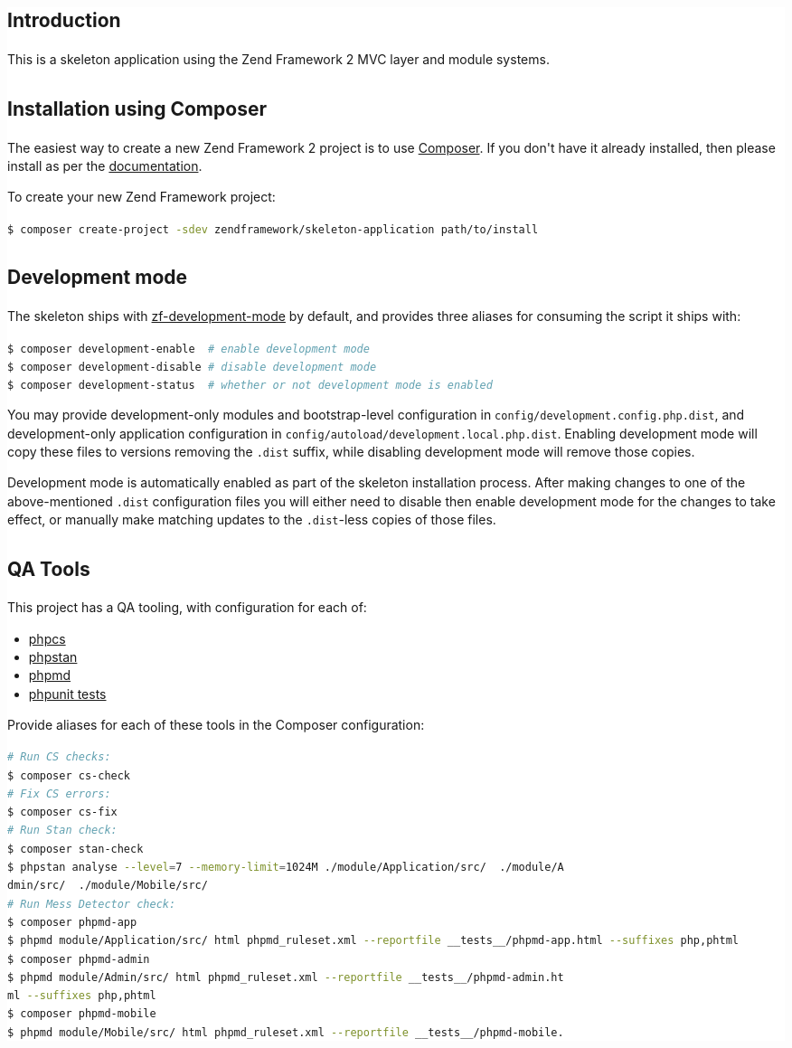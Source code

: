 ## Introduction

This is a skeleton application using the Zend Framework 2 MVC layer and module systems.

## Installation using Composer

The easiest way to create a new Zend Framework 2 project is to use
[Composer](https://getcomposer.org/).  If you don't have it already installed,
then please install as per the [documentation](https://getcomposer.org/doc/00-intro.md).

To create your new Zend Framework project:

```bash
$ composer create-project -sdev zendframework/skeleton-application path/to/install
```

## Development mode

The skeleton ships with [zf-development-mode](https://github.com/zfcampus/zf-development-mode)
by default, and provides three aliases for consuming the script it ships with:

```bash
$ composer development-enable  # enable development mode
$ composer development-disable # disable development mode
$ composer development-status  # whether or not development mode is enabled
```

You may provide development-only modules and bootstrap-level configuration in
`config/development.config.php.dist`, and development-only application
configuration in `config/autoload/development.local.php.dist`. Enabling
development mode will copy these files to versions removing the `.dist` suffix,
while disabling development mode will remove those copies.

Development mode is automatically enabled as part of the skeleton installation process. 
After making changes to one of the above-mentioned `.dist` configuration files you will
either need to disable then enable development mode for the changes to take effect,
or manually make matching updates to the `.dist`-less copies of those files.

## QA Tools

This project has a QA tooling, with configuration for each of:

- [phpcs](https://github.com/squizlabs/php_codesniffer)
- [phpstan](https://phpstan.org)
- [phpmd](https://phpmd.org)
- [phpunit tests](https://phpunit.de)

Provide aliases for each of these tools in the Composer configuration:

```bash
# Run CS checks:
$ composer cs-check
# Fix CS errors:
$ composer cs-fix
# Run Stan check:
$ composer stan-check
$ phpstan analyse --level=7 --memory-limit=1024M ./module/Application/src/  ./module/A
dmin/src/  ./module/Mobile/src/
# Run Mess Detector check:
$ composer phpmd-app
$ phpmd module/Application/src/ html phpmd_ruleset.xml --reportfile __tests__/phpmd-app.html --suffixes php,phtml
$ composer phpmd-admin
$ phpmd module/Admin/src/ html phpmd_ruleset.xml --reportfile __tests__/phpmd-admin.ht
ml --suffixes php,phtml
$ composer phpmd-mobile
$ phpmd module/Mobile/src/ html phpmd_ruleset.xml --reportfile __tests__/phpmd-mobile.
```
